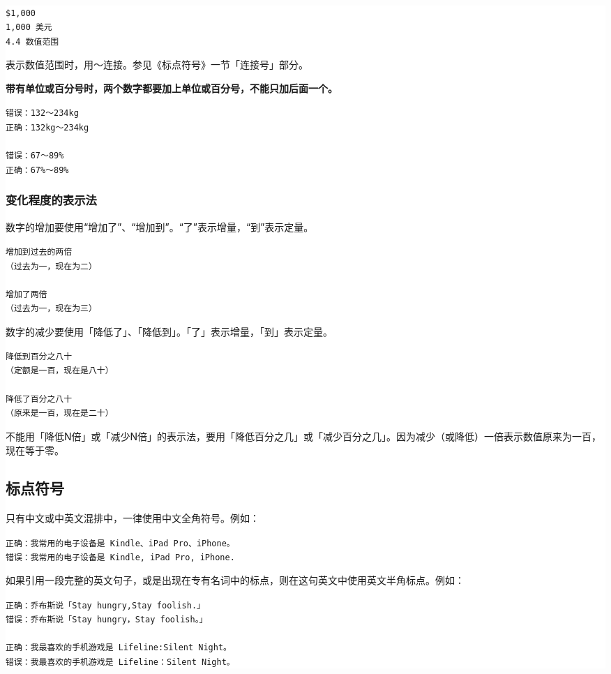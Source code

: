 ```
$1,000
1,000 美元
4.4 数值范围
```

表示数值范围时，用～连接。参见《标点符号》一节「连接号」部分。

**带有单位或百分号时，两个数字都要加上单位或百分号，不能只加后面一个。**

```
错误：132～234kg
正确：132kg～234kg

错误：67～89%
正确：67%～89%
```

### 变化程度的表示法

数字的增加要使用“增加了”、“增加到”。“了”表示增量，“到”表示定量。

```
增加到过去的两倍
（过去为一，现在为二）

增加了两倍
（过去为一，现在为三）
```

数字的减少要使用「降低了」、「降低到」。「了」表示增量，「到」表示定量。

```
降低到百分之八十
（定额是一百，现在是八十）

降低了百分之八十
（原来是一百，现在是二十）
```

不能用「降低N倍」或「减少N倍」的表示法，要用「降低百分之几」或「减少百分之几」。因为减少（或降低）一倍表示数值原来为一百，现在等于零。

## 标点符号

只有中文或中英文混排中，一律使用中文全角符号。例如：

```
正确：我常用的电子设备是 Kindle、iPad Pro、iPhone。
错误：我常用的电子设备是 Kindle, iPad Pro, iPhone.
```

如果引用一段完整的英文句子，或是出现在专有名词中的标点，则在这句英文中使用英文半角标点。例如：

```
正确：乔布斯说「Stay hungry,Stay foolish.」
错误：乔布斯说「Stay hungry，Stay foolish。」

正确：我最喜欢的手机游戏是 Lifeline:Silent Night。
错误：我最喜欢的手机游戏是 Lifeline：Silent Night。
```
